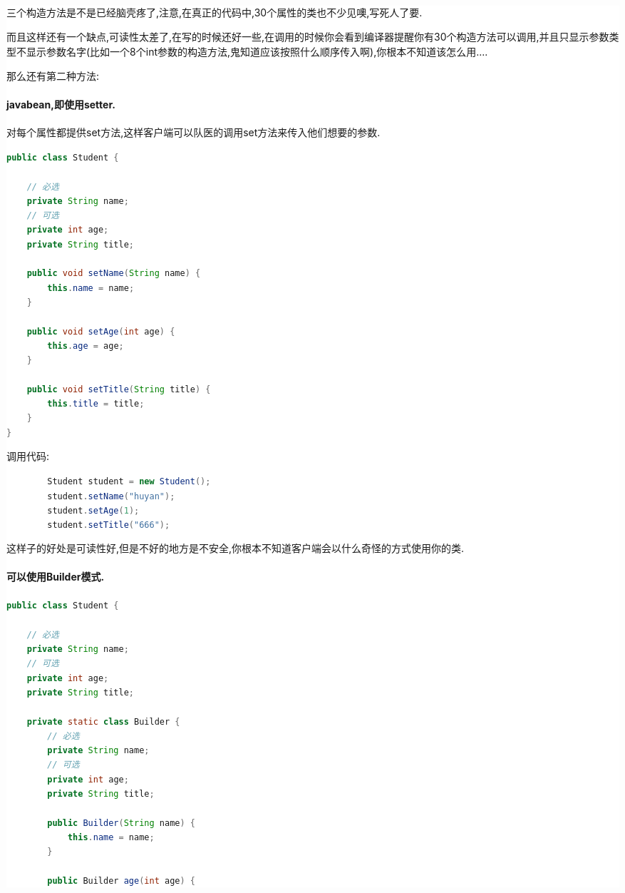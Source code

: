 三个构造方法是不是已经脑壳疼了,注意,在真正的代码中,30个属性的类也不少见噢,写死人了要.

而且这样还有一个缺点,可读性太差了,在写的时候还好一些,在调用的时候你会看到编译器提醒你有30个构造方法可以调用,并且只显示参数类型不显示参数名字(比如一个8个int参数的构造方法,鬼知道应该按照什么顺序传入啊),你根本不知道该怎么用....

那么还有第二种方法:

#### javabean,即使用setter.

对每个属性都提供set方法,这样客户端可以队医的调用set方法来传入他们想要的参数.

```java
public class Student {

    // 必选
    private String name;
    // 可选
    private int age;
    private String title;

    public void setName(String name) {
        this.name = name;
    }

    public void setAge(int age) {
        this.age = age;
    }

    public void setTitle(String title) {
        this.title = title;
    }
}
```

调用代码:

```java
        Student student = new Student();
        student.setName("huyan");
        student.setAge(1);
        student.setTitle("666");
```

这样子的好处是可读性好,但是不好的地方是不安全,你根本不知道客户端会以什么奇怪的方式使用你的类.

#### 可以使用Builder模式.

```java
public class Student {

    // 必选
    private String name;
    // 可选
    private int age;
    private String title;

    private static class Builder {
        // 必选
        private String name;
        // 可选
        private int age;
        private String title;

        public Builder(String name) {
            this.name = name;
        }

        public Builder age(int age) {
```